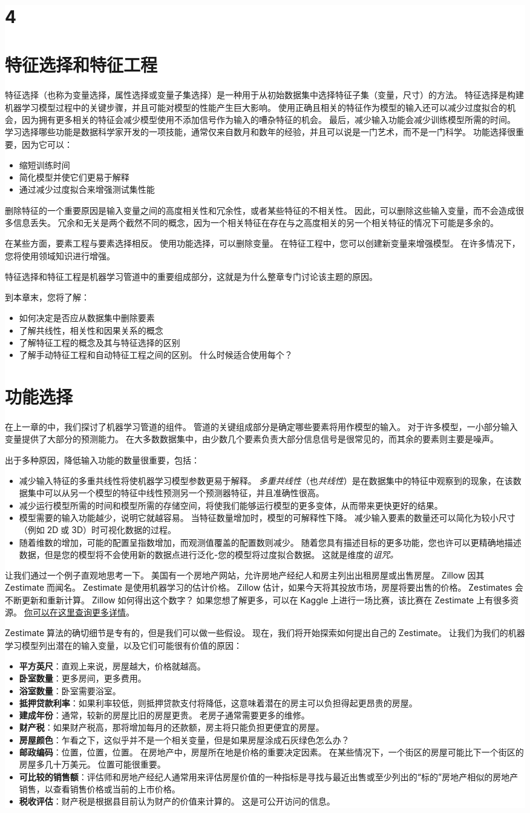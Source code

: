 # 4

# 特征选择和特征工程

特征选择（也称为变量选择，属性选择或变量子集选择）是一种用于从初始数据集中选择特征子集（变量，尺寸）的方法。 特征选择是构建机器学习模型过程中的关键步骤，并且可能对模型的性能产生巨大影响。 使用正确且相关的特征作为模型的输入还可以减少过度拟合的机会，因为拥有更多相关的特征会减少模型使用不添加信号作为输入的嘈杂特征的机会。 最后，减少输入功能会减少训练模型所需的时间。 学习选择哪些功能是数据科学家开发的一项技能，通常仅来自数月和数年的经验，并且可以说是一门艺术，而不是一门科学。 功能选择很重要，因为它可以：

*   缩短训练时间
*   简化模型并使它们更易于解释
*   通过减少过度拟合来增强测试集性能

删除特征的一个重要原因是输入变量之间的高度相关性和冗余性，或者某些特征的不相关性。 因此，可以删除这些输入变量，而不会造成很多信息丢失。 冗余和无关是两个截然不同的概念，因为一个相关特征在存在与之高度相关的另一个相关特征的情况下可能是多余的。

在某些方面，要素工程与要素选择相反。 使用功能选择，可以删除变量。 在特征工程中，您可以创建新变量来增强模型。 在许多情况下，您将使用领域知识进行增强。

特征选择和特征工程是机器学习管道中的重要组成部分，这就是为什么整章专门讨论该主题的原因。

到本章末，您将了解：

*   如何决定是否应从数据集中删除要素
*   了解共线性，相关性和因果关系的概念
*   了解特征工程的概念及其与特征选择的区别
*   了解手动特征工程和自动特征工程之间的区别。 什么时候适合使用每个？

# 功能选择

在上一章的中，我们探讨了机器学习管道的组件。 管道的关键组成部分是确定哪些要素将用作模型的输入。 对于许多模型，一小部分输入变量提供了大部分的预测能力。 在大多数数据集中，由少数几个要素负责大部分信息信号是很常见的，而其余的要素则主要是噪声。

出于多种原因，降低输入功能的数量很重要，包括：

*   减少输入特征的多重共线性将使机器学习模型参数更易于解释。 *多重共线性*（也*共线性*）是在数据集中的特征中观察到的现象，在该数据集中可以从另一个模型的特征中线性预测另一个预测器特征，并且准确性很高。
*   减少运行模型所需的时间和模型所需的存储空间，将使我们能够运行模型的更多变体，从而带来更快更好的结果。
*   模型需要的输入功能越少，说明它就越容易。 当特征数量增加时，模型的可解释性下降。 减少输入要素的数量还可以简化为较小尺寸（例如 2D 或 3D）时可视化数据的过程。
*   随着维数的增加，可能的配置呈指数增加，而观测值覆盖的配置数则减少。 随着您具有描述目标的更多功能，您也许可以更精确地描述数据，但是您的模型将不会使用新的数据点进行泛化-您的模型将过度拟合数据。 这就是维度的*诅咒。*

让我们通过一个例子直观地思考一下。 美国有一个房地产网站，允许房地产经纪人和房主列出出租房屋或出售房屋。 Zillow 因其 Zestimate 而闻名。 Zestimate 是使用机器学习的估计价格。 Zillow 估计，如果今天将其投放市场，房屋将要出售的价格。 Zestimates 会不断更新和重新计算。 Zillow 如何得出这个数字？ 如果您想了解更多，可以在 Kaggle 上进行一场比赛，该比赛在 Zestimate 上有很多资源。 [你可以在这里查询更多详情](https://www.kaggle.com/c/zillow-prize-1)。

Zestimate 算法的确切细节是专有的，但是我们可以做一些假设。 现在，我们将开始探索如何提出自己的 Zestimate。 让我们为我们的机器学习模型列出潜在的输入变量，以及它们可能很有价值的原因：

*   **平方英尺**：直观上来说，房屋越大，价格就越高。
*   **卧室数量**：更多房间，更多费用。
*   **浴室数量**：卧室需要浴室。
*   **抵押贷款利率**：如果利率较低，则抵押贷款支付将降低，这意味着潜在的房主可以负担得起更昂贵的房屋。
*   **建成年份**：通常，较新的房屋比旧的房屋更贵。 老房子通常需要更多的维修。
*   **财产税**：如果财产税高，那将增加每月的还款额，房主将只能负担更便宜的房屋。
*   **房屋颜色**：乍看之下，这似乎并不是一个相关变量，但是如果房屋涂成石灰绿色怎么办？
*   **邮政编码**：位置，位置，位置。 在房地产中，房屋所在地是价格的重要决定因素。 在某些情况下，一个街区的房屋可能比下一个街区的房屋多几十万美元。 位置可能很重要。
*   **可比较的销售额**：评估师和房地产经纪人通常用来评估房屋价值的一种指标是寻找与最近出售或至少列出的“标的”房地产相似的房地产 销售，以查看销售价格或当前的上市价格。
*   **税收评估**：财产税是根据县目前认为财产的价值来计算的。 这是可公开访问的信息。
